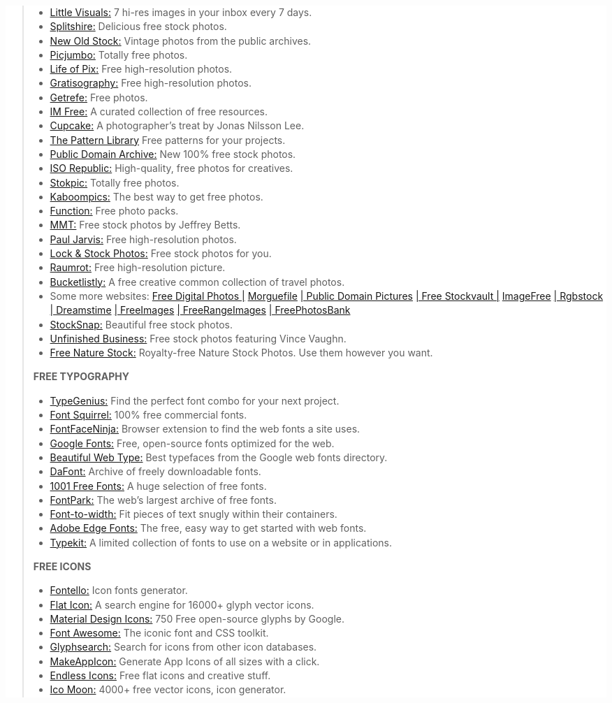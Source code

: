 > *   [Little Visuals:](http://littlevisuals.co/) 7 hi-res images in your inbox every 7 days.
> *   [Splitshire:](http://www.splitshire.com/) Delicious free stock photos.
> *   [New Old Stock:](http://nos.twnsnd.co/) Vintage photos from the public archives.
> *   [Picjumbo:](http://picjumbo.com/) Totally free photos.
> *   [Life of Pix:](http://www.lifeofpix.com/) Free high-resolution photos.
> *   [Gratisography:](http://www.gratisography.com/) Free high-resolution photos.
> *   [Getrefe:](http://getrefe.com/downloads/category/free/) Free photos.
> *   [IM Free:](http://www.imcreator.com/free) A curated collection of free resources.
> *   [Cupcake:](http://cupcake.nilssonlee.se/) A photographer’s treat by Jonas Nilsson Lee.
> *   [The Pattern Library](http://thepatternlibrary.com/) Free patterns for your projects.
> *   [Public Domain Archive:](http://publicdomainarchive.com/) New 100% free stock photos.
> *   [ISO Republic:](http://isorepublic.com/) High-quality, free photos for creatives.
> *   [Stokpic:](http://stokpic.com/) Totally free photos.
> *   [Kaboompics:](http://kaboompics.com/) The best way to get free photos.
> *   [Function:](http://wefunction.com/category/free-photos/) Free photo packs.
> *   [MMT:](http://mmt.li/) Free stock photos by Jeffrey Betts.
> *   [Paul Jarvis:](http://pjrvs.com/a/photos) Free high-resolution photos.
> *   [Lock & Stock Photos:](http://lockandstockphotos.com/) Free stock photos for you.
> *   [Raumrot:](http://raumrot.com/) Free high-resolution picture.
> *   [Bucketlistly:](http://photos.bucketlistly.com/) A free creative common collection of travel photos.
> *   Some more websites: [Free Digital Photos |](http://www.freedigitalphotos.net/) [Morguefile](http://morguefile.com/) [| Public Domain Pictures](http://www.publicdomainpictures.net/) [| Free Stockvault |](http://www.stockvault.net/) [ImageFree](http://www.imagefree.com/) [| Rgbstock](http://www.rgbstock.com/) [| Dreamstime](http://www.dreamstime.com/free-images_pg1) [| FreeImages](http://www.freeimages.com/) [| FreeRangeImages](http://freerangestock.com/) [| FreePhotosBank](http://freephotosbank.com/)
> *   [StockSnap:](https://stocksnap.io/) Beautiful free stock photos.
> *   [Unfinished Business:](http://www.gettyimages.com/gi-resources/ub/unfinishedbusiness/index.html) Free stock photos featuring Vince Vaughn.
> *   [Free Nature Stock:](http://freenaturestock.com/) Royalty-free Nature Stock Photos. Use them however you want.
> 
> ****FREE TYPOGRAPHY****  
> 
> *   [TypeGenius:](http://www.typegenius.com/) Find the perfect font combo for your next project.
> *   [Font Squirrel:](http://www.fontsquirrel.com/) 100% free commercial fonts.
> *   [FontFaceNinja:](http://www.fontface.ninja/) Browser extension to find the web fonts a site uses.
> *   [Google Fonts:](https://www.google.com/fonts) Free, open-source fonts optimized for the web.
> *   [Beautiful Web Type:](http://hellohappy.org/beautiful-web-type/) Best typefaces from the Google web fonts directory.
> *   [DaFont:](https://www.dafont.com/) Archive of freely downloadable fonts.
> *   [1001 Free Fonts:](http://www.1001freefonts.com/) A huge selection of free fonts.
> *   [FontPark:](http://www.fontpark.net/en/) The web’s largest archive of free fonts.
> *   [Font-to-width:](http://font-to-width.com/) Fit pieces of text snugly within their containers.
> *   [Adobe Edge Fonts:](https://edgewebfonts.adobe.com/) The free, easy way to get started with web fonts.
> *   [Typekit:](https://typekit.com/fonts?collection=trial&licenses=desktop) A limited collection of fonts to use on a website or in applications.
> 
> ****FREE ICONS****  
> 
> *   [Fontello:](http://fontello.com/) Icon fonts generator.
> *   [Flat Icon:](http://www.flaticon.com/) A search engine for 16000+ glyph vector icons.
> *   [Material Design Icons:](https://github.com/google/material-design-icons/releases/tag/1.0.0) 750 Free open-source glyphs by Google.
> *   [Font Awesome:](https://fortawesome.github.io/Font-Awesome/) The iconic font and CSS toolkit.
> *   [Glyphsearch:](http://glyphsearch.com/) Search for icons from other icon databases.
> *   [MakeAppIcon:](http://makeappicon.com/) Generate App Icons of all sizes with a click.
> *   [Endless Icons:](http://www.endlessicons.com/) Free flat icons and creative stuff.
> *   [Ico Moon:](https://icomoon.io/) 4000+ free vector icons, icon generator.
